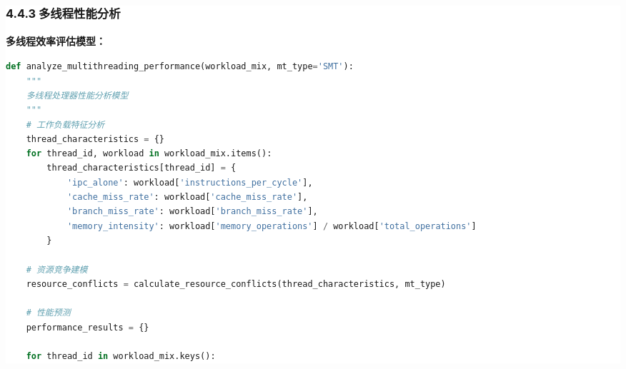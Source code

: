 ### 4.4.3 多线程性能分析

**多线程效率评估模型：**

```python
def analyze_multithreading_performance(workload_mix, mt_type='SMT'):
    """
    多线程处理器性能分析模型
    """
    # 工作负载特征分析
    thread_characteristics = {}
    for thread_id, workload in workload_mix.items():
        thread_characteristics[thread_id] = {
            'ipc_alone': workload['instructions_per_cycle'],
            'cache_miss_rate': workload['cache_miss_rate'],
            'branch_miss_rate': workload['branch_miss_rate'],
            'memory_intensity': workload['memory_operations'] / workload['total_operations']
        }
    
    # 资源竞争建模
    resource_conflicts = calculate_resource_conflicts(thread_characteristics, mt_type)
    
    # 性能预测
    performance_results = {}
    
    for thread_id in workload_mix.keys():
